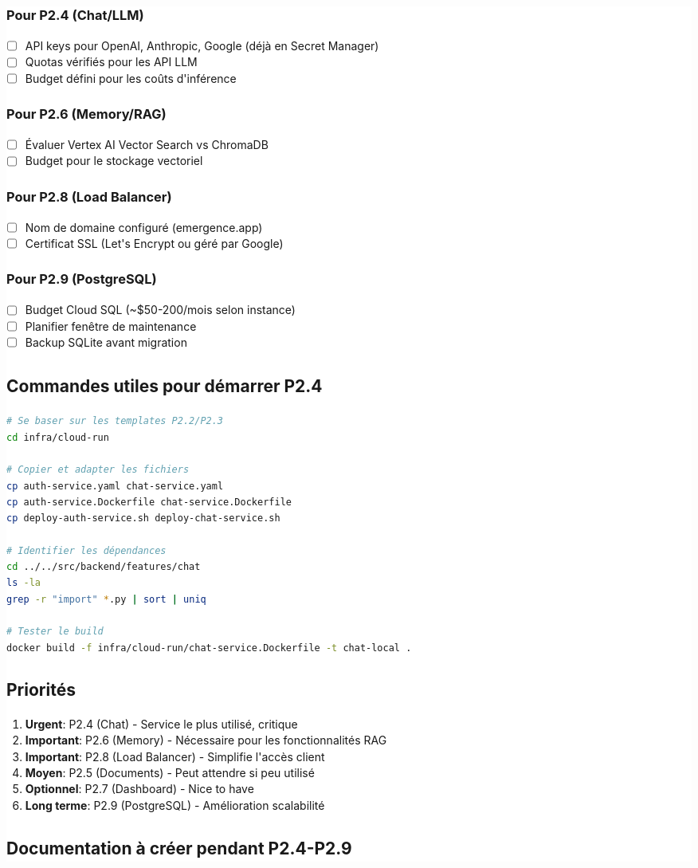 ### Pour P2.4 (Chat/LLM)
- [ ] API keys pour OpenAI, Anthropic, Google (déjà en Secret Manager)
- [ ] Quotas vérifiés pour les API LLM
- [ ] Budget défini pour les coûts d'inférence

### Pour P2.6 (Memory/RAG)
- [ ] Évaluer Vertex AI Vector Search vs ChromaDB
- [ ] Budget pour le stockage vectoriel

### Pour P2.8 (Load Balancer)
- [ ] Nom de domaine configuré (emergence.app)
- [ ] Certificat SSL (Let's Encrypt ou géré par Google)

### Pour P2.9 (PostgreSQL)
- [ ] Budget Cloud SQL (~$50-200/mois selon instance)
- [ ] Planifier fenêtre de maintenance
- [ ] Backup SQLite avant migration

## Commandes utiles pour démarrer P2.4

```bash
# Se baser sur les templates P2.2/P2.3
cd infra/cloud-run

# Copier et adapter les fichiers
cp auth-service.yaml chat-service.yaml
cp auth-service.Dockerfile chat-service.Dockerfile
cp deploy-auth-service.sh deploy-chat-service.sh

# Identifier les dépendances
cd ../../src/backend/features/chat
ls -la
grep -r "import" *.py | sort | uniq

# Tester le build
docker build -f infra/cloud-run/chat-service.Dockerfile -t chat-local .
```

## Priorités

1. **Urgent**: P2.4 (Chat) - Service le plus utilisé, critique
2. **Important**: P2.6 (Memory) - Nécessaire pour les fonctionnalités RAG
3. **Important**: P2.8 (Load Balancer) - Simplifie l'accès client
4. **Moyen**: P2.5 (Documents) - Peut attendre si peu utilisé
5. **Optionnel**: P2.7 (Dashboard) - Nice to have
6. **Long terme**: P2.9 (PostgreSQL) - Amélioration scalabilité

## Documentation à créer pendant P2.4-P2.9
